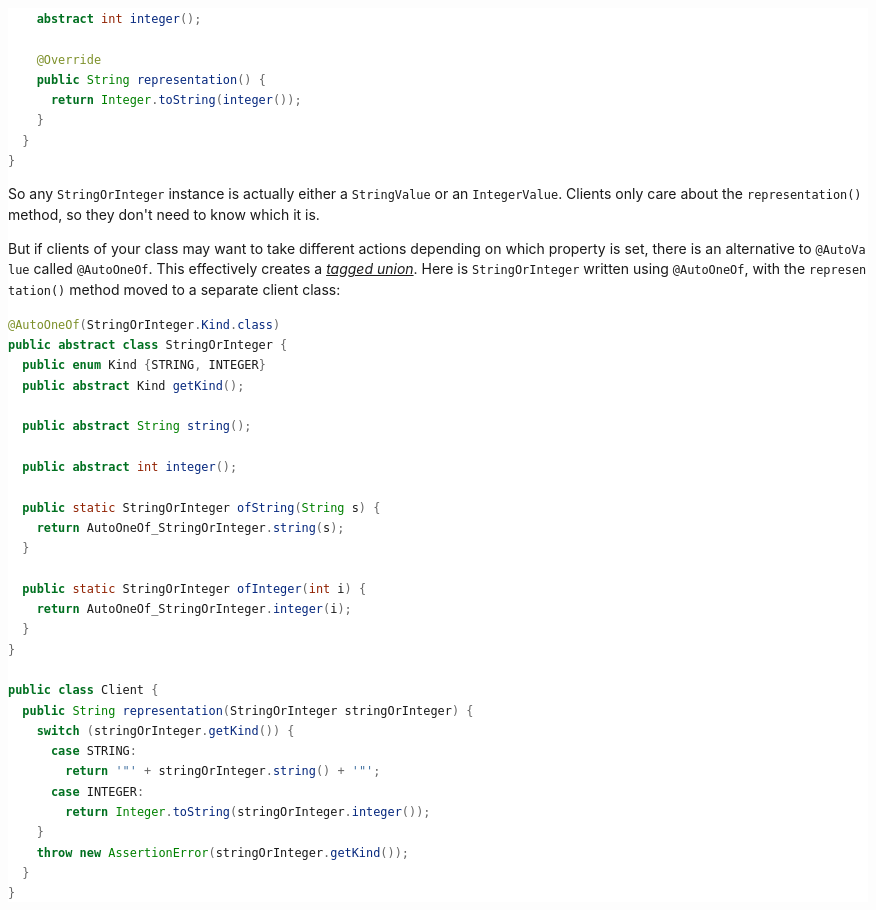 ```java
    abstract int integer();

    @Override
    public String representation() {
      return Integer.toString(integer());
    }
  }
}
```

So any `StringOrInteger` instance is actually either a `StringValue` or an
`IntegerValue`. Clients only care about the `representation()` method, so they
don't need to know which it is.

But if clients of your class may want to take different actions depending on
which property is set, there is an alternative to `@AutoValue` called
`@AutoOneOf`. This effectively creates a
[*tagged union*](https://en.wikipedia.org/wiki/Tagged_union).
Here is `StringOrInteger` written using `@AutoOneOf`, with the
`representation()` method moved to a separate client class:

```java
@AutoOneOf(StringOrInteger.Kind.class)
public abstract class StringOrInteger {
  public enum Kind {STRING, INTEGER}
  public abstract Kind getKind();

  public abstract String string();

  public abstract int integer();

  public static StringOrInteger ofString(String s) {
    return AutoOneOf_StringOrInteger.string(s);
  }

  public static StringOrInteger ofInteger(int i) {
    return AutoOneOf_StringOrInteger.integer(i);
  }
}

public class Client {
  public String representation(StringOrInteger stringOrInteger) {
    switch (stringOrInteger.getKind()) {
      case STRING:
        return '"' + stringOrInteger.string() + '"';
      case INTEGER:
        return Integer.toString(stringOrInteger.integer());
    }
    throw new AssertionError(stringOrInteger.getKind());
  }
}
```
